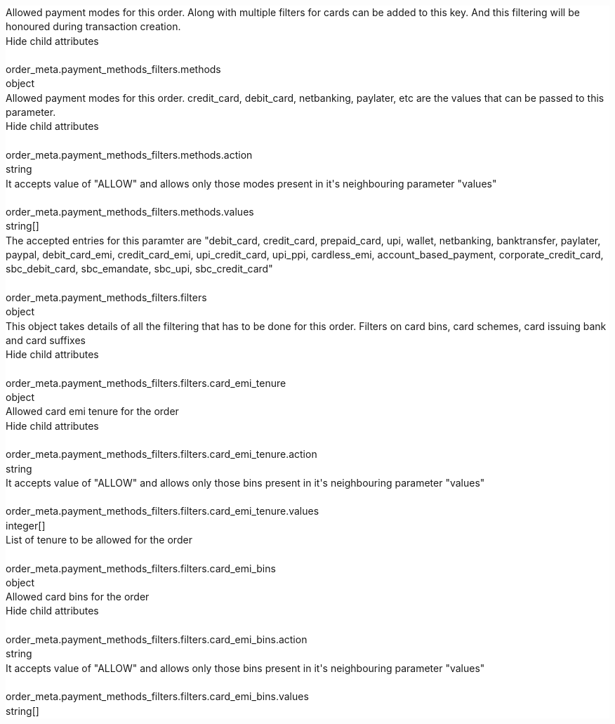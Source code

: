 Allowed payment modes for this order. Along with multiple filters for cards can be added to this key. And this filtering will be honoured during transaction creation.  
Hide child attributes  
[​](https://www.cashfree.com/docs/api-reference/payments/latest/orders/create#response-order-meta-payment-methods-filters-methods)  
order\_meta.payment\_methods\_filters.methods  
object  
Allowed payment modes for this order. credit\_card, debit\_card, netbanking, paylater, etc are the values that can be passed to this parameter.  
Hide child attributes  
[​](https://www.cashfree.com/docs/api-reference/payments/latest/orders/create#response-order-meta-payment-methods-filters-methods-action)  
order\_meta.payment\_methods\_filters.methods.action  
string  
It accepts value of "ALLOW" and allows only those modes present in it's neighbouring parameter "values"  
[​](https://www.cashfree.com/docs/api-reference/payments/latest/orders/create#response-order-meta-payment-methods-filters-methods-values)  
order\_meta.payment\_methods\_filters.methods.values  
string\[\]  
The accepted entries for this paramter are "debit\_card, credit\_card, prepaid\_card, upi, wallet, netbanking, banktransfer, paylater, paypal, debit\_card\_emi, credit\_card\_emi, upi\_credit\_card, upi\_ppi, cardless\_emi, account\_based\_payment, corporate\_credit\_card, sbc\_debit\_card, sbc\_emandate, sbc\_upi, sbc\_credit\_card"  
[​](https://www.cashfree.com/docs/api-reference/payments/latest/orders/create#response-order-meta-payment-methods-filters-filters)  
order\_meta.payment\_methods\_filters.filters  
object  
This object takes details of all the filtering that has to be done for this order. Filters on card bins, card schemes, card issuing bank and card suffixes  
Hide child attributes  
[​](https://www.cashfree.com/docs/api-reference/payments/latest/orders/create#response-order-meta-payment-methods-filters-filters-card-emi-tenure)  
order\_meta.payment\_methods\_filters.filters.card\_emi\_tenure  
object  
Allowed card emi tenure for the order  
Hide child attributes  
[​](https://www.cashfree.com/docs/api-reference/payments/latest/orders/create#response-order-meta-payment-methods-filters-filters-card-emi-tenure-action)  
order\_meta.payment\_methods\_filters.filters.card\_emi\_tenure.action  
string  
It accepts value of "ALLOW" and allows only those bins present in it's neighbouring parameter "values"  
[​](https://www.cashfree.com/docs/api-reference/payments/latest/orders/create#response-order-meta-payment-methods-filters-filters-card-emi-tenure-values)  
order\_meta.payment\_methods\_filters.filters.card\_emi\_tenure.values  
integer\[\]  
List of tenure to be allowed for the order  
[​](https://www.cashfree.com/docs/api-reference/payments/latest/orders/create#response-order-meta-payment-methods-filters-filters-card-emi-bins)  
order\_meta.payment\_methods\_filters.filters.card\_emi\_bins  
object  
Allowed card bins for the order  
Hide child attributes  
[​](https://www.cashfree.com/docs/api-reference/payments/latest/orders/create#response-order-meta-payment-methods-filters-filters-card-emi-bins-action)  
order\_meta.payment\_methods\_filters.filters.card\_emi\_bins.action  
string  
It accepts value of "ALLOW" and allows only those bins present in it's neighbouring parameter "values"  
[​](https://www.cashfree.com/docs/api-reference/payments/latest/orders/create#response-order-meta-payment-methods-filters-filters-card-emi-bins-values)  
order\_meta.payment\_methods\_filters.filters.card\_emi\_bins.values  
string\[\]  